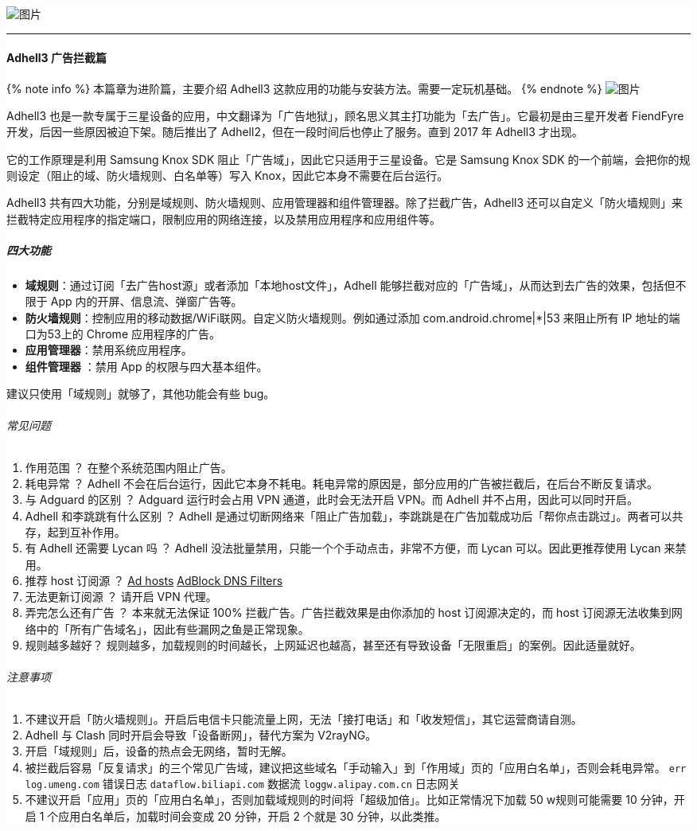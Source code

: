 ![图片](https://cdn.radishzz.cc/gh/radishzzz/picgo-image@main/001-samsung-oneui-25.webp)

------

#### Adhell3 广告拦截篇

{% note info  %}
本篇章为进阶篇，主要介绍 Adhell3 这款应用的功能与安装方法。需要一定玩机基础。
{% endnote %}
![图片](https://cdn.radishzz.cc/gh/radishzzz/picgo-image@main/001-samsung-oneui-26.webp)

Adhell3 也是一款专属于三星设备的应用，中文翻译为「广告地狱」，顾名思义其主打功能为「去广告」。它最初是由三星开发者 FiendFyre 开发，后因一些原因被迫下架。随后推出了 Adhell2，但在一段时间后也停止了服务。直到 2017 年 Adhell3 才出现。

它的工作原理是利用 Samsung Knox SDK 阻止「广告域」，因此它只适用于三星设备。它是 Samsung Knox SDK 的一个前端，会把你的规则设定（阻止的域、防火墙规则、白名单等）写入 Knox，因此它本身不需要在后台运行。

Adhell3 共有四大功能，分别是域规则、防火墙规则、应用管理器和组件管理器。除了拦截广告，Adhell3 还可以自定义「防火墙规则」来拦截特定应用程序的指定端口，限制应用的网络连接，以及禁用应用程序和应用组件等。

##### 四大功能
- **域规则**：通过订阅「去广告host源」或者添加「本地host文件」，Adhell 能够拦截对应的「广告域」，从而达到去广告的效果，包括但不限于 App 内的开屏、信息流、弹窗广告等。
- **防火墙规则**：控制应用的移动数据/WiFi联网。自定义防火墙规则。例如通过添加 com.android.chrome|*|53 来阻止所有 IP 地址的端口为53上的 Chrome 应用程序的广告。
- **应用管理器**：禁用系统应用程序。
- **组件管理器** ：禁用 App 的权限与四大基本组件。

建议只使用「域规则」就够了，其他功能会有些 bug。

###### 常见问题
1. 作用范围 ？ 
   在整个系统范围内阻止广告。
1. 耗电异常 ？ 
   Adhell 不会在后台运行，因此它本身不耗电。耗电异常的原因是，部分应用的广告被拦截后，在后台不断反复请求。
1. 与 Adguard 的区别 ？ 
   Adguard 运行时会占用 VPN 通道，此时会无法开启 VPN。而 Adhell 并不占用，因此可以同时开启。
1. Adhell 和李跳跳有什么区别 ？
   Adhell 是通过切断网络来「阻止广告加载」，李跳跳是在广告加载成功后「帮你点击跳过」。两者可以共存，起到互补作用。
1. 有 Adhell 还需要 Lycan 吗 ？ 
   Adhell 没法批量禁用，只能一个个手动点击，非常不方便，而 Lycan 可以。因此更推荐使用 Lycan 来禁用。
1. 推荐 host 订阅源 ？
   [Ad hosts](https://github.com/otobtc/ADhosts) [AdBlock DNS Filters](https://github.com/217heidai/adblockfilters)
1. 无法更新订阅源 ？
   请开启 VPN 代理。
1. 弄完怎么还有广告 ？
   本来就无法保证 100% 拦截广告。广告拦截效果是由你添加的 host 订阅源决定的，而 host 订阅源无法收集到网络中的「所有广告域名」，因此有些漏网之鱼是正常现象。
1. 规则越多越好？
   规则越多，加载规则的时间越长，上网延迟也越高，甚至还有导致设备「无限重启」的案例。因此适量就好。

###### 注意事项
1. 不建议开启「防火墙规则」。开启后电信卡只能流量上网，无法「接打电话」和「收发短信」，其它运营商请自测。
1. Adhell 与 Clash 同时开启会导致「设备断网」，替代方案为 V2rayNG。
1. 开启「域规则」后，设备的热点会无网络，暂时无解。
1. 被拦截后容易「反复请求」的三个常见广告域，建议把这些域名「手动输入」到「作用域」页的「应用白名单」，否则会耗电异常。 
    `errlog.umeng.com` 错误日志
    `dataflow.biliapi.com` 数据流
    `loggw.alipay.com.cn` 日志网关
1. 不建议开启「应用」页的「应用白名单」，否则加载域规则的时间将「超级加倍」。比如正常情况下加载 50 w规则可能需要 10 分钟，开启 1 个应用白名单后，加载时间会变成 20 分钟，开启 2 个就是 30 分钟，以此类推。
